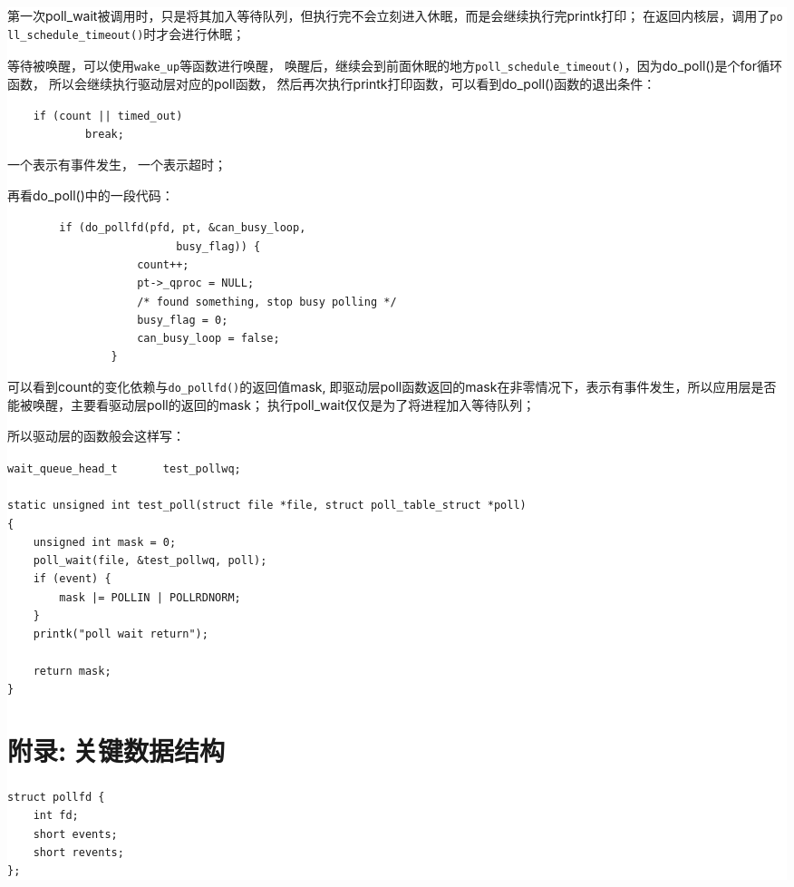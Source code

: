 第一次poll_wait被调用时，只是将其加入等待队列，但执行完不会立刻进入休眠，而是会继续执行完printk打印；
在返回内核层，调用了`poll_schedule_timeout()`时才会进行休眠；


等待被唤醒，可以使用`wake_up`等函数进行唤醒， 唤醒后，继续会到前面休眠的地方`poll_schedule_timeout()`，因为do_poll()是个for循环函数，
所以会继续执行驱动层对应的poll函数， 然后再次执行printk打印函数，可以看到do_poll()函数的退出条件：

```
	if (count || timed_out)
			break;
```

一个表示有事件发生， 一个表示超时；

再看do_poll()中的一段代码：

```
		if (do_pollfd(pfd, pt, &can_busy_loop,
					      busy_flag)) {
					count++;
					pt->_qproc = NULL;
					/* found something, stop busy polling */
					busy_flag = 0;
					can_busy_loop = false;
				}
```

可以看到count的变化依赖与`do_pollfd()`的返回值mask, 即驱动层poll函数返回的mask在非零情况下，表示有事件发生，所以应用层是否能被唤醒，主要看驱动层poll的返回的mask；
执行poll_wait仅仅是为了将进程加入等待队列； 

所以驱动层的函数般会这样写：


```
wait_queue_head_t		test_pollwq;	

static unsigned int test_poll(struct file *file, struct poll_table_struct *poll)
{
    unsigned int mask = 0;
	poll_wait(file, &test_pollwq, poll);
    if (event) {
        mask |= POLLIN | POLLRDNORM;
    }
    printk("poll wait return");

	return mask;
}
```


# 附录: 关键数据结构

```
struct pollfd {
	int fd;
	short events;
	short revents;
};
```
